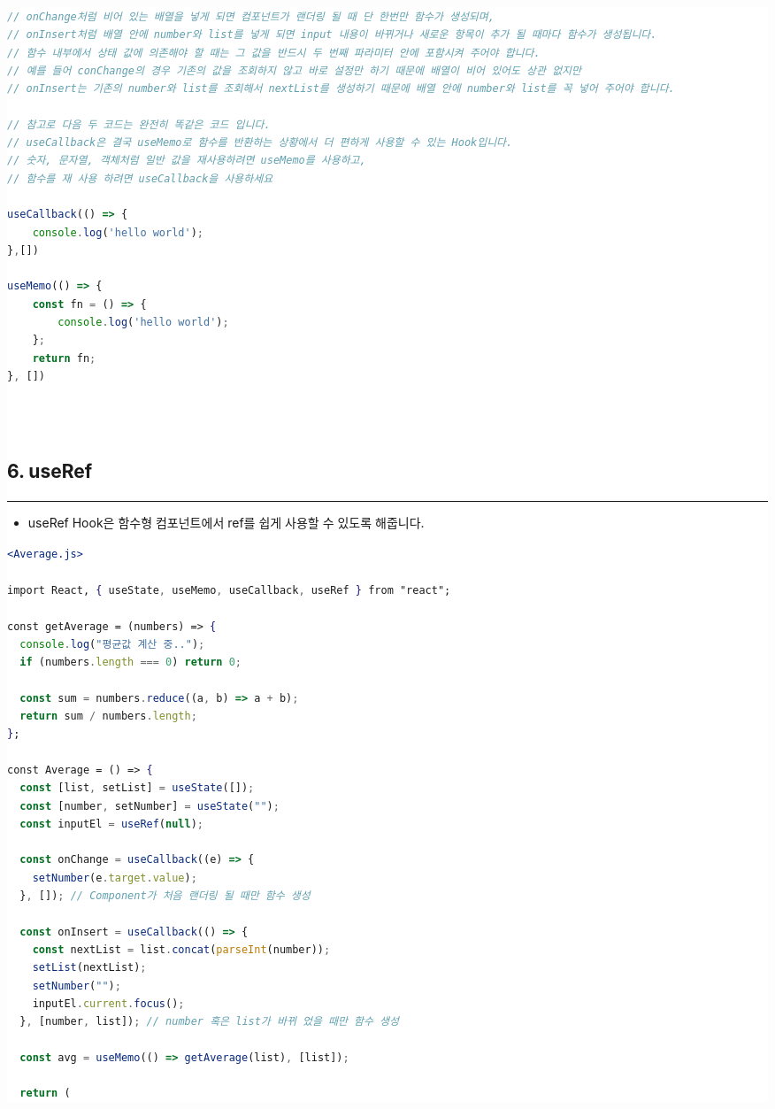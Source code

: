```jsx
// onChange처럼 비어 있는 배열을 넣게 되면 컴포넌트가 랜더링 될 때 단 한번만 함수가 생성되며,
// onInsert처럼 배열 안에 number와 list를 넣게 되면 input 내용이 바뀌거나 새로운 항목이 추가 될 때마다 함수가 생성됩니다.
// 함수 내부에서 상태 값에 의존해야 할 때는 그 값을 반드시 두 번째 파라미터 안에 포함시켜 주어야 합니다.
// 예를 들어 conChange의 경우 기존의 값을 조회하지 않고 바로 설정만 하기 때문에 배열이 비어 있어도 상관 없지만
// onInsert는 기존의 number와 list를 조회해서 nextList를 생성하기 때문에 배열 안에 number와 list를 꼭 넣어 주어야 합니다.

// 참고로 다음 두 코드는 완전히 똑같은 코드 입니다.
// useCallback은 결국 useMemo로 함수를 반환하는 상황에서 더 편하게 사용할 수 있는 Hook입니다.
// 숫자, 문자열, 객체처럼 일반 값을 재사용하려면 useMemo를 사용하고,
// 함수를 재 사용 하려면 useCallback을 사용하세요

useCallback(() => {
	console.log('hello world');
},[])

useMemo(() => {
	const fn = () => {
		console.log('hello world');
	};
	return fn;
}, [])
```

<br/>
<br/>

## 6. useRef

---

- useRef Hook은 함수형 컴포넌트에서 ref를 쉽게 사용할 수 있도록 해줍니다.

```jsx
<Average.js>

import React, { useState, useMemo, useCallback, useRef } from "react";

const getAverage = (numbers) => {
  console.log("평균값 계산 중..");
  if (numbers.length === 0) return 0;

  const sum = numbers.reduce((a, b) => a + b);
  return sum / numbers.length;
};

const Average = () => {
  const [list, setList] = useState([]);
  const [number, setNumber] = useState("");
  const inputEl = useRef(null);

  const onChange = useCallback((e) => {
    setNumber(e.target.value);
  }, []); // Component가 처음 랜더링 될 때만 함수 생성

  const onInsert = useCallback(() => {
    const nextList = list.concat(parseInt(number));
    setList(nextList);
    setNumber("");
    inputEl.current.focus();
  }, [number, list]); // number 혹은 list가 바뀌 었을 때만 함수 생성

  const avg = useMemo(() => getAverage(list), [list]);

  return (
```